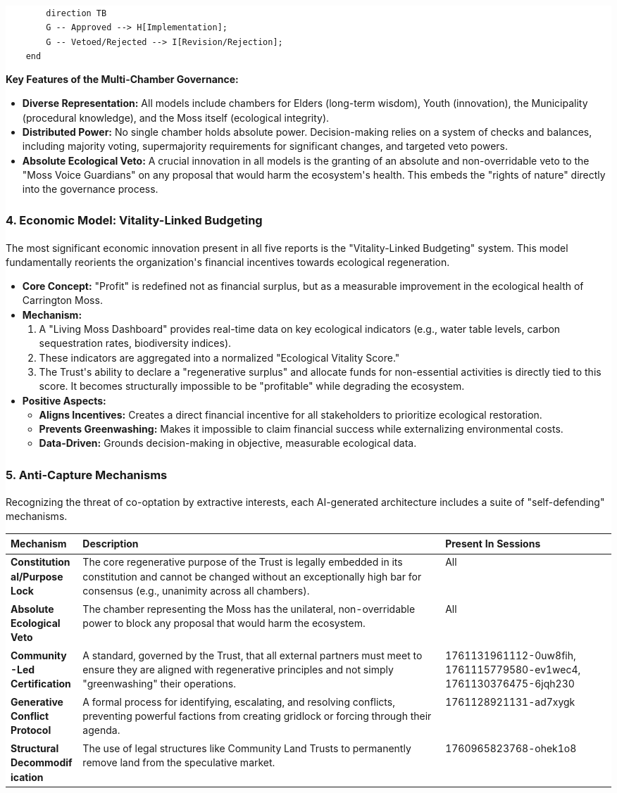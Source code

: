 ```mermaid
        direction TB
        G -- Approved --> H[Implementation];
        G -- Vetoed/Rejected --> I[Revision/Rejection];
    end
```

**Key Features of the Multi-Chamber Governance:**

* **Diverse Representation:** All models include chambers for Elders (long-term wisdom), Youth (innovation), the Municipality (procedural knowledge), and the Moss itself (ecological integrity).
* **Distributed Power:** No single chamber holds absolute power. Decision-making relies on a system of checks and balances, including majority voting, supermajority requirements for significant changes, and targeted veto powers.
* **Absolute Ecological Veto:** A crucial innovation in all models is the granting of an absolute and non-overridable veto to the "Moss Voice Guardians" on any proposal that would harm the ecosystem's health. This embeds the "rights of nature" directly into the governance process.

### **4. Economic Model: Vitality-Linked Budgeting**

The most significant economic innovation present in all five reports is the "Vitality-Linked Budgeting" system. This model fundamentally reorients the organization's financial incentives towards ecological regeneration.

* **Core Concept:** "Profit" is redefined not as financial surplus, but as a measurable improvement in the ecological health of Carrington Moss.
* **Mechanism:**
  1. A "Living Moss Dashboard" provides real-time data on key ecological indicators (e.g., water table levels, carbon sequestration rates, biodiversity indices).
  2. These indicators are aggregated into a normalized "Ecological Vitality Score."
  3. The Trust's ability to declare a "regenerative surplus" and allocate funds for non-essential activities is directly tied to this score. It becomes structurally impossible to be "profitable" while degrading the ecosystem.
* **Positive Aspects:**
  * **Aligns Incentives:** Creates a direct financial incentive for all stakeholders to prioritize ecological restoration.
  * **Prevents Greenwashing:** Makes it impossible to claim financial success while externalizing environmental costs.
  * **Data-Driven:** Grounds decision-making in objective, measurable ecological data.

### **5. Anti-Capture Mechanisms**

Recognizing the threat of co-optation by extractive interests, each AI-generated architecture includes a suite of "self-defending" mechanisms.

| **Mechanism**                    | **Description**                                                                                                                                                                           | **Present In Sessions**                                       |
| :------------------------------------- | :---------------------------------------------------------------------------------------------------------------------------------------------------------------------------------------------- | :------------------------------------------------------------------ |
| **Constitutional/Purpose Lock**  | The core regenerative purpose of the Trust is legally embedded in its constitution and cannot be changed without an exceptionally high bar for consensus (e.g., unanimity across all chambers). | All                                                                 |
| **Absolute Ecological Veto**     | The chamber representing the Moss has the unilateral, non-overridable power to block any proposal that would harm the ecosystem.                                                                | All                                                                 |
| **Community-Led Certification**  | A standard, governed by the Trust, that all external partners must meet to ensure they are aligned with regenerative principles and not simply "greenwashing" their operations.                 | 1761131961112-0uw8fih, 1761115779580-ev1wec4, 1761130376475-6jqh230 |
| **Generative Conflict Protocol** | A formal process for identifying, escalating, and resolving conflicts, preventing powerful factions from creating gridlock or forcing through their agenda.                                     | 1761128921131-ad7xygk                                               |
| **Structural Decommodification** | The use of legal structures like Community Land Trusts to permanently remove land from the speculative market.                                                                                  | 1760965823768-ohek1o8                                               |
